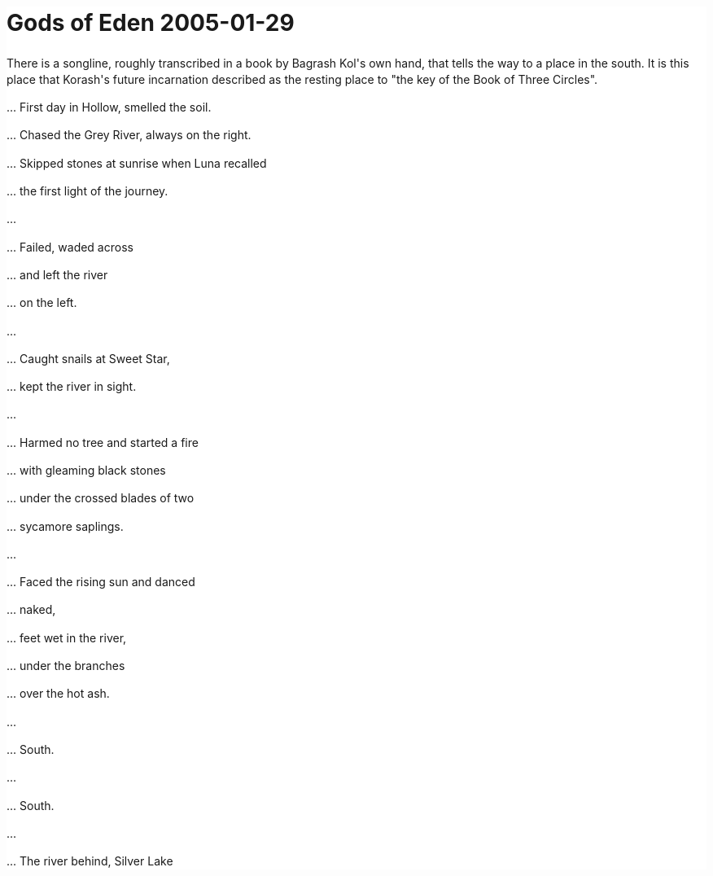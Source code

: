 


# Gods of Eden 2005-01-29

There is a songline, roughly transcribed in a book by Bagrash Kol's own hand, that tells the way to a place in the south. It is this place that Korash's future incarnation described as the resting place to "the key of the Book of Three Circles".

... First day in Hollow, smelled the soil.

... Chased the Grey River, always on the right.

... Skipped stones at sunrise when Luna recalled

... the first light of the journey.

...

... Failed, waded across

... and left the river

... on the left.

...

... Caught snails at Sweet Star,

... kept the river in sight.

...

... Harmed no tree and started a fire

... with gleaming black stones

... under the crossed blades of two

... sycamore saplings.

...

... Faced the rising sun and danced

... naked,

... feet wet in the river,

... under the branches

... over the hot ash.

...

... South.

...

... South.

...

... The river behind, Silver Lake
